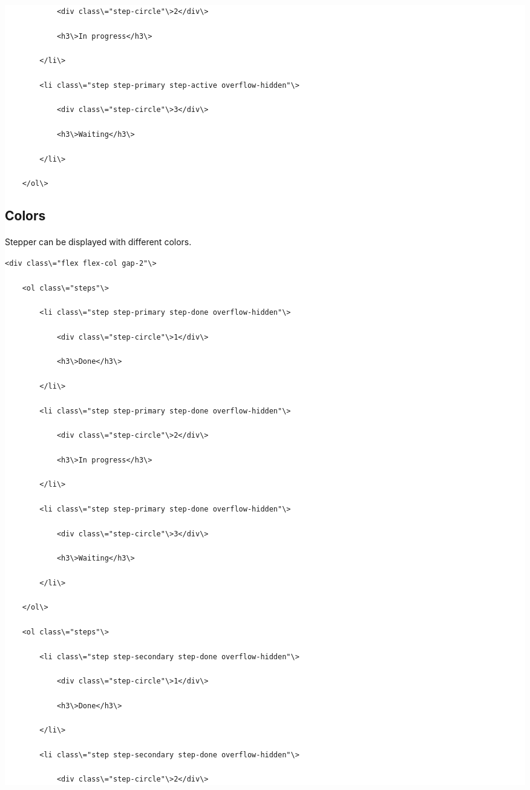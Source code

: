         		<div class\="step-circle"\>2</div\>

        		<h3\>In progress</h3\>

        	</li\>

        	<li class\="step step-primary step-active overflow-hidden"\>

        		<div class\="step-circle"\>3</div\>

        		<h3\>Waiting</h3\>

        	</li\>

        </ol\>

## [​](#colors)Colors

Stepper can be displayed with different colors.

    <div class\="flex flex-col gap-2"\>

    	<ol class\="steps"\>

    		<li class\="step step-primary step-done overflow-hidden"\>

    			<div class\="step-circle"\>1</div\>

    			<h3\>Done</h3\>

    		</li\>

    		<li class\="step step-primary step-done overflow-hidden"\>

    			<div class\="step-circle"\>2</div\>

    			<h3\>In progress</h3\>

    		</li\>

    		<li class\="step step-primary step-done overflow-hidden"\>

    			<div class\="step-circle"\>3</div\>

    			<h3\>Waiting</h3\>

    		</li\>

    	</ol\>

    	<ol class\="steps"\>

    		<li class\="step step-secondary step-done overflow-hidden"\>

    			<div class\="step-circle"\>1</div\>

    			<h3\>Done</h3\>

    		</li\>

    		<li class\="step step-secondary step-done overflow-hidden"\>

    			<div class\="step-circle"\>2</div\>
